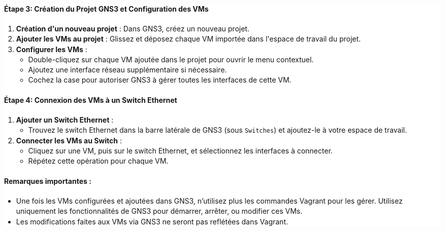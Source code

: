 #### Étape 3: Création du Projet GNS3 et Configuration des VMs
1. **Création d'un nouveau projet** : Dans GNS3, créez un nouveau projet.
2. **Ajouter les VMs au projet** : Glissez et déposez chaque VM importée dans l'espace de travail du projet.
3. **Configurer les VMs** :
   - Double-cliquez sur chaque VM ajoutée dans le projet pour ouvrir le menu contextuel.
   - Ajoutez une interface réseau supplémentaire si nécessaire.
   - Cochez la case pour autoriser GNS3 à gérer toutes les interfaces de cette VM.

#### Étape 4: Connexion des VMs à un Switch Ethernet
1. **Ajouter un Switch Ethernet** : 
   - Trouvez le switch Ethernet dans la barre latérale de GNS3 (sous `Switches`) et ajoutez-le à votre espace de travail.
2. **Connecter les VMs au Switch** : 
   - Cliquez sur une VM, puis sur le switch Ethernet, et sélectionnez les interfaces à connecter.
   - Répétez cette opération pour chaque VM.

#### Remarques importantes :
- Une fois les VMs configurées et ajoutées dans GNS3, n’utilisez plus les commandes Vagrant pour les gérer. Utilisez uniquement les fonctionnalités de GNS3 pour démarrer, arrêter, ou modifier ces VMs.
- Les modifications faites aux VMs via GNS3 ne seront pas reflétées dans Vagrant.
